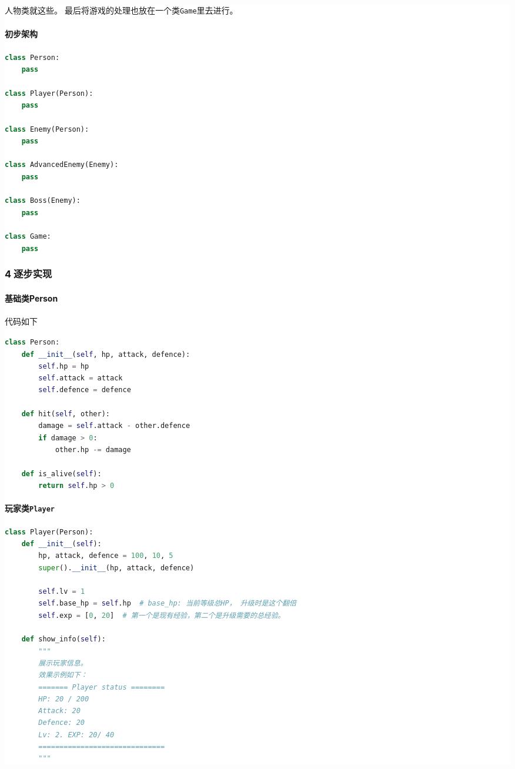 人物类就这些。
最后将游戏的处理也放在一个类`Game`里去进行。
#### 初步架构
```python
class Person:
    pass

class Player(Person):
    pass

class Enemy(Person):
    pass

class AdvancedEnemy(Enemy):
    pass

class Boss(Enemy):
    pass

class Game:
    pass
```
### 4 逐步实现
#### 基础类Person
代码如下
```python
class Person:
    def __init__(self, hp, attack, defence):
        self.hp = hp
        self.attack = attack
        self.defence = defence

    def hit(self, other):
        damage = self.attack - other.defence
        if damage > 0:
            other.hp -= damage

    def is_alive(self):
        return self.hp > 0
```

#### 玩家类`Player`
```python
class Player(Person):
    def __init__(self):
        hp, attack, defence = 100, 10, 5
        super().__init__(hp, attack, defence)

        self.lv = 1
        self.base_hp = self.hp  # base_hp: 当前等级总HP， 升级时是这个翻倍
        self.exp = [0, 20]  # 第一个是现有经验，第二个是升级需要的总经验。

    def show_info(self):
        """
        展示玩家信息。
        效果示例如下：
        ======= Player status ========
        HP: 20 / 200
        Attack: 20
        Defence: 20
        Lv: 2. EXP: 20/ 40
        ==============================
        """
```